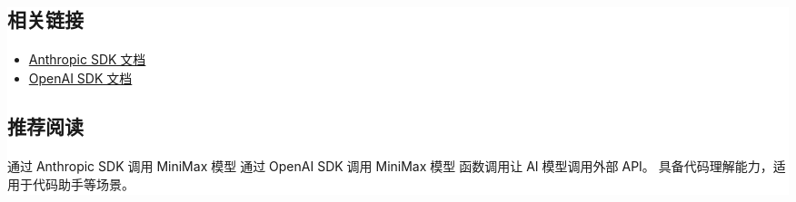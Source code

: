 ## 相关链接

* [Anthropic SDK 文档](https://docs.anthropic.com/en/api/client-sdks)
* [OpenAI SDK 文档](https://platform.openai.com/docs/libraries)

## 推荐阅读

<Columns cols={2}>
  <Card title="Anthropic API 兼容" icon="book-open" href="/api-reference/text-anthropic-api" cta="点击查看">
    通过 Anthropic SDK 调用 MiniMax 模型
  </Card>

  <Card title="OpenAI API 兼容" icon="book-open" href="/api-reference/text-openai-api" cta="点击查看">
    通过 OpenAI SDK 调用 MiniMax 模型
  </Card>

  <Card title="MiniMax-M2 函数调用指南" icon="book-open" href="/guides/text-m2-function-call" cta="点击查看">
    函数调用让 AI 模型调用外部 API。
  </Card>

  <Card title="在 AI 编程工具里使用 MiniMax-M2" icon="book-open" href="/guides/text-ai-coding-tools" cta="点击查看">
    具备代码理解能力，适用于代码助手等场景。
  </Card>
</Columns>
